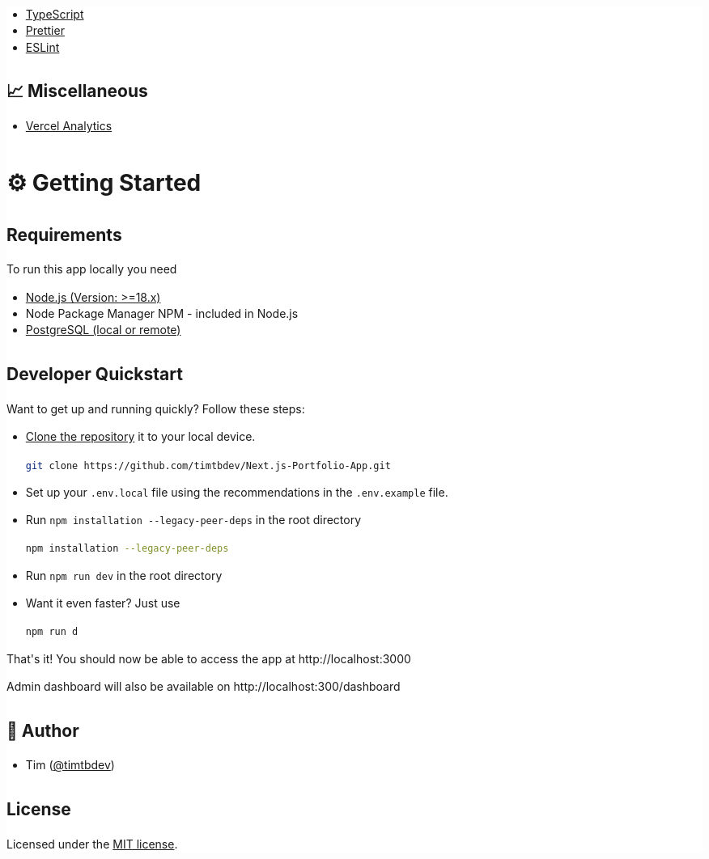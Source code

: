 - [TypeScript](https://www.typescriptlang.org/)
- [Prettier](https://prettier.io/)
- [ESLint](https://eslint.org/)

## 📈 Miscellaneous

- [Vercel Analytics](https://vercel.com/analytics)

# ⚙️ Getting Started

## Requirements

To run this app locally you need

- [Node.js (Version: >=18.x)](https://nodejs.org/en/download/)
- Node Package Manager NPM - included in Node.js
- [PostgreSQL (local or remote)](https://www.postgresql.org/download/)

## Developer Quickstart

Want to get up and running quickly? Follow these steps:

- [Clone the repository](https://help.github.com/articles/cloning-a-repository/) it to your local device.

  ```sh
  git clone https://github.com/timtbdev/Next.js-Portfolio-App.git
  ```

- Set up your `.env.local` file using the recommendations in the `.env.example` file.
- Run `npm installation --legacy-peer-deps` in the root directory
  ```sh
  npm installation --legacy-peer-deps
  ```
- Run `npm run dev` in the root directory
- Want it even faster? Just use
  ```sh
  npm run d
  ```

That's it! You should now be able to access the app at http://localhost:3000

Admin dashboard will also be available on http://localhost:300/dashboard

## 🙇 Author

- Tim ([@timtbdev](https://twitter.com/timtbdev))

## License

Licensed under the [MIT license](https://github.com/shadcn/taxonomy/blob/main/LICENSE.md).
